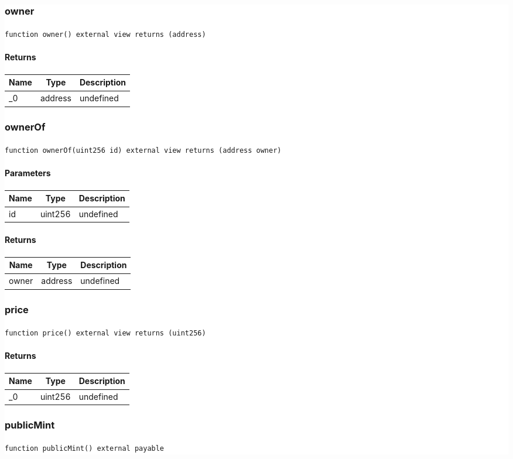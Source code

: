 ### owner

```solidity
function owner() external view returns (address)
```






#### Returns

| Name | Type | Description |
|---|---|---|
| _0 | address | undefined |

### ownerOf

```solidity
function ownerOf(uint256 id) external view returns (address owner)
```





#### Parameters

| Name | Type | Description |
|---|---|---|
| id | uint256 | undefined |

#### Returns

| Name | Type | Description |
|---|---|---|
| owner | address | undefined |

### price

```solidity
function price() external view returns (uint256)
```






#### Returns

| Name | Type | Description |
|---|---|---|
| _0 | uint256 | undefined |

### publicMint

```solidity
function publicMint() external payable
```

